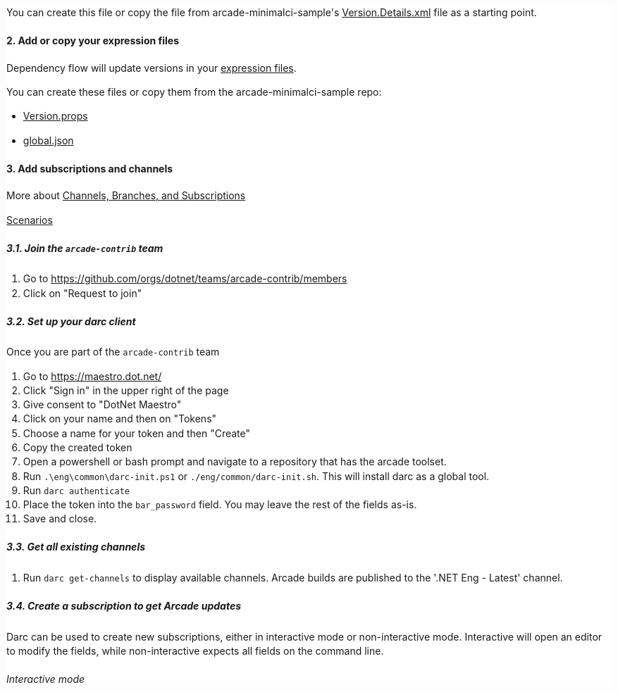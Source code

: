 You can create this file or copy the file from arcade-minimalci-sample's [Version.Details.xml](https://github.com/dotnet/arcade-minimalci-sample/blob/master/eng/Version.Details.xml) file as a starting point.

#### 2. Add or copy your expression files

Dependency flow will update versions in your [expression files](https://github.com/dotnet/arcade-minimalci-sample/blob/master/eng/Version.Details.xml).

You can create these files or copy them from the arcade-minimalci-sample repo:

- [Version.props](https://github.com/dotnet/arcade-minimalci-sample/blob/master/eng/Versions.props)

- [global.json](https://github.com/dotnet/arcade-minimalci-sample/blob/master/global.json)

#### 3. Add subscriptions and channels

More about [Channels, Branches, and Subscriptions](https://github.com/dotnet/arcade/blob/master/Documentation/BranchesChannelsAndSubscriptions.md)

[Scenarios](https://github.com/dotnet/arcade/blob/master/Documentation/BranchesChannelsAndSubscriptions.md#scenarios)

##### 3.1. Join the `arcade-contrib` team

1. Go to https://github.com/orgs/dotnet/teams/arcade-contrib/members
2. Click on "Request to join"

##### 3.2. Set up your darc client

Once you are part of the `arcade-contrib` team

1. Go to https://maestro.dot.net/
2. Click "Sign in" in the upper right of the page
3. Give consent to "DotNet Maestro"
4. Click on your name and then on "Tokens"
5. Choose a name for your token and then "Create"
6. Copy the created token
7. Open a powershell or bash prompt and navigate to a repository that has the arcade toolset.
8. Run `.\eng\common\darc-init.ps1` or `./eng/common/darc-init.sh`.  This will install darc as a global tool.
9. Run `darc authenticate`
10. Place the token into the `bar_password` field.  You may leave the rest of the fields as-is.
11. Save and close.

##### 3.3. Get all existing channels

1. Run `darc get-channels` to display available channels.  Arcade builds are published to the '.NET Eng - Latest' channel.

##### 3.4. Create a subscription to get Arcade updates

Darc can be used to create new subscriptions, either in interactive mode or non-interactive mode.
Interactive will open an editor to modify the fields, while non-interactive expects all fields on the command line.

###### Interactive mode
